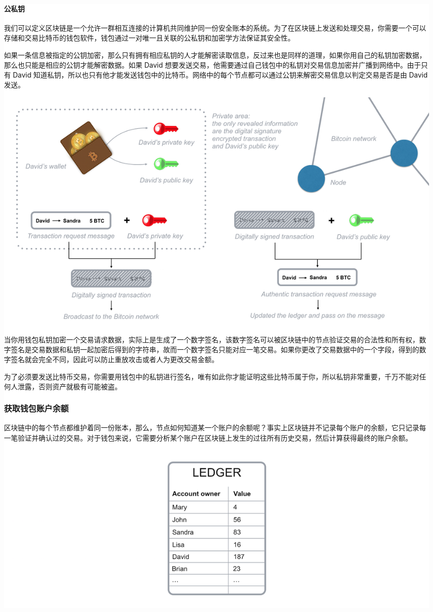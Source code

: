 #### 公私钥

我们可以定义区块链是一个允许一群相互连接的计算机共同维护同一份安全账本的系统。为了在区块链上发送和处理交易，你需要一个可以存储和交易比特币的钱包软件，钱包通过一对唯一且关联的公私钥和加密学方法保证其安全性。

如果一条信息被指定的公钥加密，那么只有拥有相应私钥的人才能解密读取信息，反过来也是同样的道理，如果你用自己的私钥加密数据，那么也只能是相应的公钥才能解密数据。如果 David 想要发送交易，他需要通过自己钱包中的私钥对交易信息加密并广播到网络中。由于只有 David 知道私钥，所以也只有他才能发送钱包中的比特币。网络中的每个节点都可以通过公钥来解密交易信息以判定交易是否是由 David 发送。

![Digital signature](./image/digital_signature.png)

当你用钱包私钥加密一个交易请求数据，实际上是生成了一个数字签名，该数字签名可以被区块链中的节点验证交易的合法性和所有权，数字签名是交易数据和私钥一起加密后得到的字符串，故而一个数字签名只能对应一笔交易。如果你更改了交易数据中的一个字段，得到的数字签名就会完全不同，因此可以防止重放攻击或者人为更改交易金额。

为了必须要发送比特币交易，你需要用钱包中的私钥进行签名，唯有如此你才能证明这些比特币属于你，所以私钥非常重要，千万不能对任何人泄露，否则资产就极有可能被盗。

### 获取钱包账户余额

区块链中的每个节点都维护着同一份账本，那么，节点如何知道某一个账户的余额呢？事实上区块链并不记录每个账户的余额，它只记录每一笔验证并确认过的交易。对于钱包来说，它需要分析某个账户在区块链上发生的过往所有历史交易，然后计算获得最终的账户余额。

![Blockchain ledger](./image/blockchain_ledger.png)
